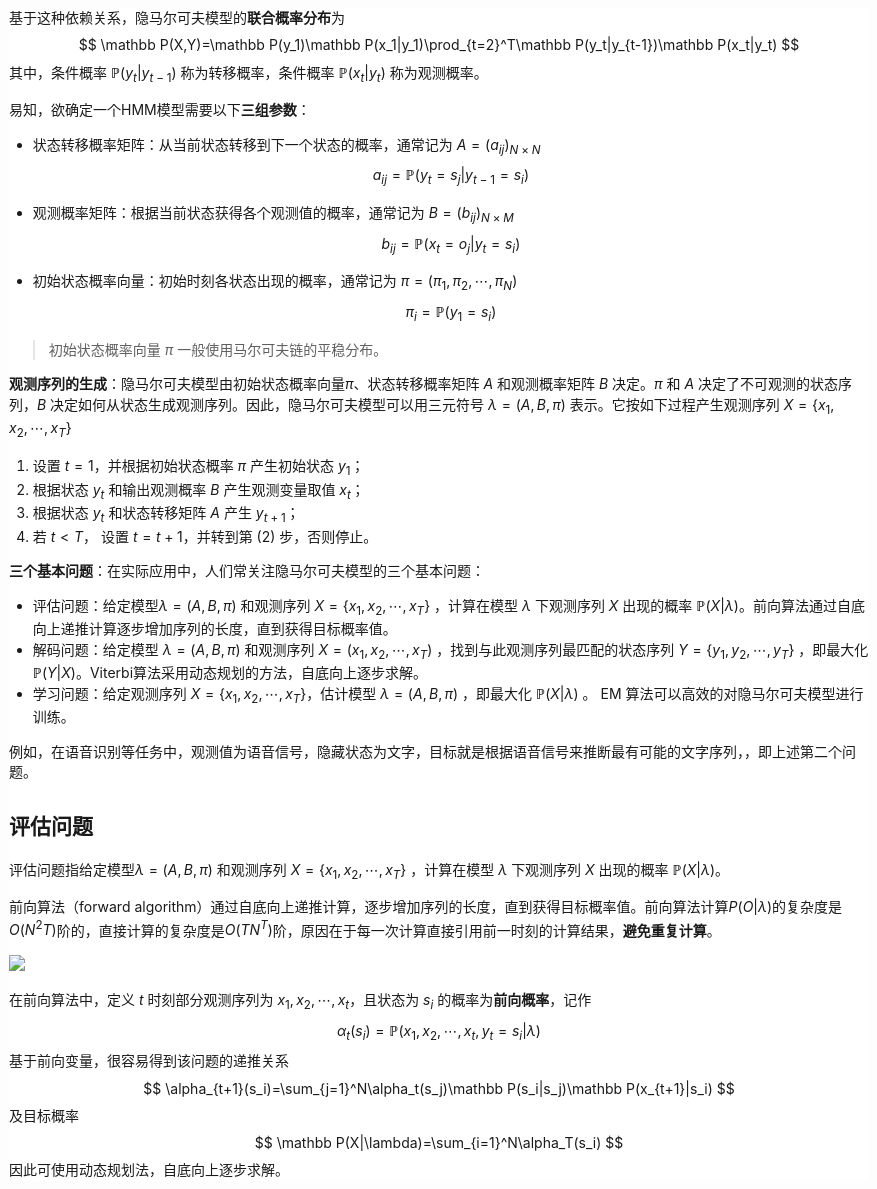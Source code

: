 基于这种依赖关系，隐马尔可夫模型的**联合概率分布**为
$$
\mathbb P(X,Y)=\mathbb P(y_1)\mathbb P(x_1|y_1)\prod_{t=2}^T\mathbb P(y_t|y_{t-1})\mathbb P(x_t|y_t)
$$
其中，条件概率 $\mathbb P(y_t|y_{t-1})$ 称为转移概率，条件概率 $\mathbb P(x_t|y_t)$ 称为观测概率。

易知，欲确定一个HMM模型需要以下**三组参数**：

- 状态转移概率矩阵：从当前状态转移到下一个状态的概率，通常记为 $A=(a_{ij})_{N\times N}$ 
  $$
  a_{ij}=\mathbb P(y_t=s_j|y_{t-1}=s_i)
  $$

- 观测概率矩阵：根据当前状态获得各个观测值的概率，通常记为 $B=(b_{ij})_{N\times M}$
  $$
  b_{ij}=\mathbb P(x_t=o_j|y_t=s_i)
  $$

- 初始状态概率向量：初始时刻各状态出现的概率，通常记为 $\pi=(\pi_1,\pi_2,\cdots,\pi_N)$ 
  $$
  \pi_i=\mathbb P(y_1=s_i)
  $$
  

> 初始状态概率向量 $\pi$ 一般使用马尔可夫链的平稳分布。

**观测序列的生成**：隐马尔可夫模型由初始状态概率向量$\pi$、状态转移概率矩阵 $A$ 和观测概率矩阵 $B$ 决定。$\pi$ 和 $A$ 决定了不可观测的状态序列，$B$ 决定如何从状态生成观测序列。因此，隐马尔可夫模型可以用三元符号 $\lambda=(A,B,\pi)$ 表示。它按如下过程产生观测序列 $X=\{x_1,x_2,\cdots,x_T\}$

1. 设置 $t=1$，并根据初始状态概率 $\pi$ 产生初始状态 $y_1$；
2. 根据状态 $y_t$ 和输出观测概率 $B$ 产生观测变量取值 $x_t$；
3. 根据状态 $y_t$ 和状态转移矩阵 $A$ 产生 $y_{t+1}$；
4. 若 $t<T$， 设置 $t=t+1$，并转到第 (2) 步，否则停止。

**三个基本问题**：在实际应用中，人们常关注隐马尔可夫模型的三个基本问题：

- 评估问题：给定模型$\lambda=(A,B,\pi)$ 和观测序列 $X=\{x_1,x_2,\cdots,x_T\}$ ，计算在模型 $\lambda$ 下观测序列 $X$ 出现的概率 $\mathbb P(X|\lambda)$。前向算法通过自底向上递推计算逐步增加序列的长度，直到获得目标概率值。
- 解码问题：给定模型 $\lambda=(A,B,\pi)$ 和观测序列 $X=(x_1,x_2,\cdots,x_T)$ ，找到与此观测序列最匹配的状态序列 $Y=\{y_1,y_2,\cdots,y_T\}$ ，即最大化 $\mathbb P(Y|X)$。Viterbi算法采用动态规划的方法，自底向上逐步求解。
- 学习问题：给定观测序列 $X=\{x_1,x_2,\cdots,x_T\}$，估计模型 $\lambda=(A,B,\pi)$ ，即最大化  $\mathbb P(X|\lambda)$ 。 EM 算法可以高效的对隐马尔可夫模型进行训练。

例如，在语音识别等任务中，观测值为语音信号，隐藏状态为文字，目标就是根据语音信号来推断最有可能的文字序列，，即上述第二个问题。

## 评估问题

评估问题指给定模型$\lambda=(A,B,\pi)$ 和观测序列 $X=\{x_1,x_2,\cdots,x_T\}$ ，计算在模型 $\lambda$ 下观测序列 $X$ 出现的概率 $\mathbb P(X|\lambda)$。

前向算法（forward algorithm）通过自底向上递推计算，逐步增加序列的长度，直到获得目标概率值。前向算法计算$P(O|\lambda)$的复杂度是$O(N^2T)$阶的，直接计算的复杂度是$O(TN^T)$阶，原因在于每一次计算直接引用前一时刻的计算结果，**避免重复计算**。

![](https://warehouse-1310574346.cos.ap-shanghai.myqcloud.com/images/ML/hmm_forward_algorithm_example.svg)

在前向算法中，定义 $t$ 时刻部分观测序列为 $x_1,x_2,\cdots,x_t$，且状态为 $s_i$ 的概率为**前向概率**，记作
$$
\alpha_t(s_i)=\mathbb P(x_1,x_2,\cdots,x_t,y_t=s_i|\lambda)
$$
基于前向变量，很容易得到该问题的递推关系
$$
\alpha_{t+1}(s_i)=\sum_{j=1}^N\alpha_t(s_j)\mathbb P(s_i|s_j)\mathbb P(x_{t+1}|s_i)
$$
及目标概率
$$
\mathbb P(X|\lambda)=\sum_{i=1}^N\alpha_T(s_i)
$$
因此可使用动态规划法，自底向上逐步求解。